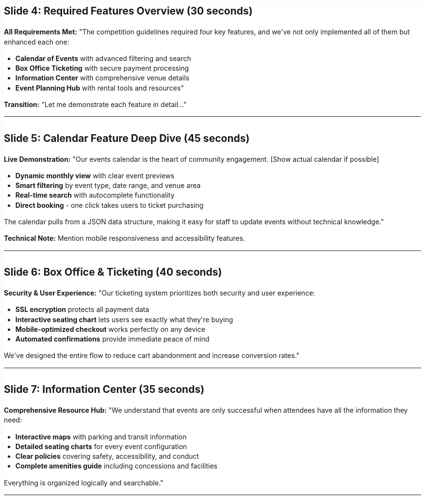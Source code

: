 ## **Slide 4: Required Features Overview (30 seconds)**
**All Requirements Met:**
"The competition guidelines required four key features, and we've not only implemented all of them but enhanced each one:

- **Calendar of Events** with advanced filtering and search
- **Box Office Ticketing** with secure payment processing  
- **Information Center** with comprehensive venue details
- **Event Planning Hub** with rental tools and resources"

**Transition:** "Let me demonstrate each feature in detail..."

---

## **Slide 5: Calendar Feature Deep Dive (45 seconds)**
**Live Demonstration:**
"Our events calendar is the heart of community engagement. [Show actual calendar if possible]

- **Dynamic monthly view** with clear event previews
- **Smart filtering** by event type, date range, and venue area
- **Real-time search** with autocomplete functionality
- **Direct booking** - one click takes users to ticket purchasing

The calendar pulls from a JSON data structure, making it easy for staff to update events without technical knowledge."

**Technical Note:** Mention mobile responsiveness and accessibility features.

---

## **Slide 6: Box Office & Ticketing (40 seconds)**
**Security & User Experience:**
"Our ticketing system prioritizes both security and user experience:

- **SSL encryption** protects all payment data
- **Interactive seating chart** lets users see exactly what they're buying
- **Mobile-optimized checkout** works perfectly on any device
- **Automated confirmations** provide immediate peace of mind

We've designed the entire flow to reduce cart abandonment and increase conversion rates."

---

## **Slide 7: Information Center (35 seconds)**
**Comprehensive Resource Hub:**
"We understand that events are only successful when attendees have all the information they need:

- **Interactive maps** with parking and transit information
- **Detailed seating charts** for every event configuration
- **Clear policies** covering safety, accessibility, and conduct
- **Complete amenities guide** including concessions and facilities

Everything is organized logically and searchable."

---